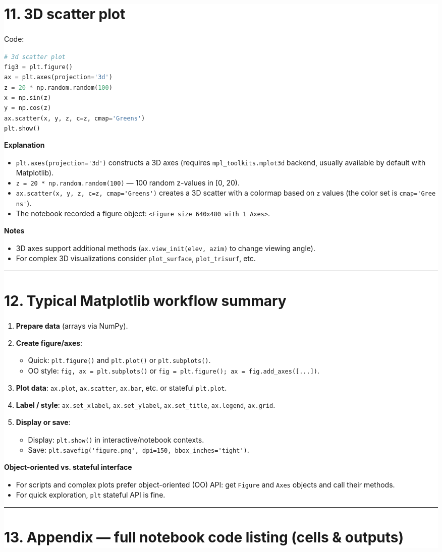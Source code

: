 # 11. 3D scatter plot

Code:

```python
# 3d scatter plot
fig3 = plt.figure()
ax = plt.axes(projection='3d')
z = 20 * np.random.random(100)
x = np.sin(z)
y = np.cos(z)
ax.scatter(x, y, z, c=z, cmap='Greens')
plt.show()
```

**Explanation**

* `plt.axes(projection='3d')` constructs a 3D axes (requires `mpl_toolkits.mplot3d` backend, usually available by default with Matplotlib).
* `z = 20 * np.random.random(100)` — 100 random z-values in \[0, 20).
* `ax.scatter(x, y, z, c=z, cmap='Greens')` creates a 3D scatter with a colormap based on `z` values (the color set is `cmap='Greens'`).
* The notebook recorded a figure object: `<Figure size 640x480 with 1 Axes>`.

**Notes**

* 3D axes support additional methods (`ax.view_init(elev, azim)` to change viewing angle).
* For complex 3D visualizations consider `plot_surface`, `plot_trisurf`, etc.

---

# 12. Typical Matplotlib workflow summary

1. **Prepare data** (arrays via NumPy).
2. **Create figure/axes**:

   * Quick: `plt.figure()` and `plt.plot()` or `plt.subplots()`.
   * OO style: `fig, ax = plt.subplots()` or `fig = plt.figure(); ax = fig.add_axes([...])`.
3. **Plot data**: `ax.plot`, `ax.scatter`, `ax.bar`, etc. or stateful `plt.plot`.
4. **Label / style**: `ax.set_xlabel`, `ax.set_ylabel`, `ax.set_title`, `ax.legend`, `ax.grid`.
5. **Display or save**:

   * Display: `plt.show()` in interactive/notebook contexts.
   * Save: `plt.savefig('figure.png', dpi=150, bbox_inches='tight')`.

**Object-oriented vs. stateful interface**

* For scripts and complex plots prefer object-oriented (OO) API: get `Figure` and `Axes` objects and call their methods.
* For quick exploration, `plt` stateful API is fine.

---

# 13. Appendix — full notebook code listing (cells & outputs)
